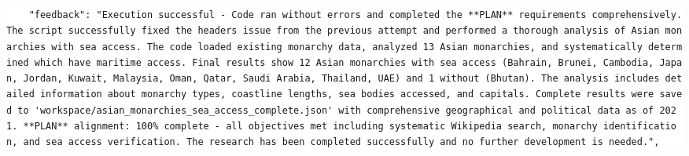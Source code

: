 ```
    "feedback": "Execution successful - Code ran without errors and completed the **PLAN** requirements comprehensively. The script successfully fixed the headers issue from the previous attempt and performed a thorough analysis of Asian monarchies with sea access. The code loaded existing monarchy data, analyzed 13 Asian monarchies, and systematically determined which have maritime access. Final results show 12 Asian monarchies with sea access (Bahrain, Brunei, Cambodia, Japan, Jordan, Kuwait, Malaysia, Oman, Qatar, Saudi Arabia, Thailand, UAE) and 1 without (Bhutan). The analysis includes detailed information about monarchy types, coastline lengths, sea bodies accessed, and capitals. Complete results were saved to 'workspace/asian_monarchies_sea_access_complete.json' with comprehensive geographical and political data as of 2021. **PLAN** alignment: 100% complete - all objectives met including systematic Wikipedia search, monarchy identification, and sea access verification. The research has been completed successfully and no further development is needed.",
```
